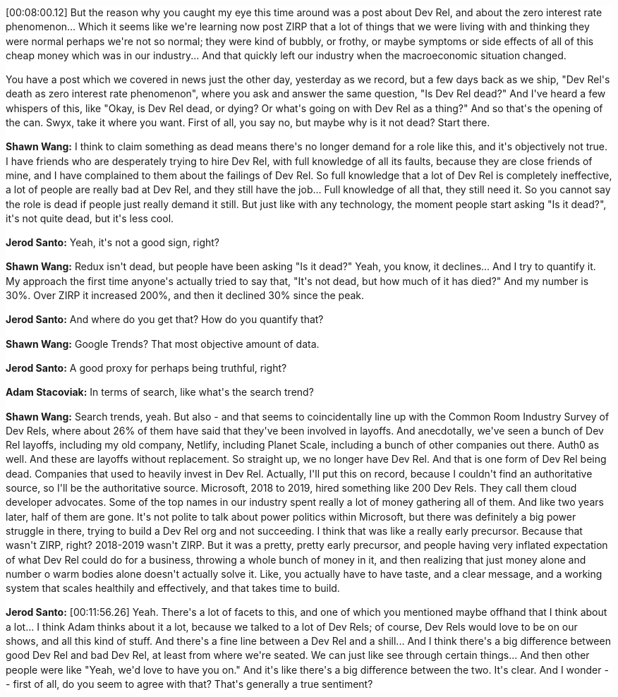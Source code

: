 \[00:08:00.12\] But the reason why you caught my eye this time around was a post about Dev Rel, and about the zero interest rate phenomenon... Which it seems like we're learning now post ZIRP that a lot of things that we were living with and thinking they were normal perhaps we're not so normal; they were kind of bubbly, or frothy, or maybe symptoms or side effects of all of this cheap money which was in our industry... And that quickly left our industry when the macroeconomic situation changed.

You have a post which we covered in news just the other day, yesterday as we record, but a few days back as we ship, "Dev Rel's death as zero interest rate phenomenon", where you ask and answer the same question, "Is Dev Rel dead?" And I've heard a few whispers of this, like "Okay, is Dev Rel dead, or dying? Or what's going on with Dev Rel as a thing?" And so that's the opening of the can. Swyx, take it where you want. First of all, you say no, but maybe why is it not dead? Start there.

**Shawn Wang:** I think to claim something as dead means there's no longer demand for a role like this, and it's objectively not true. I have friends who are desperately trying to hire Dev Rel, with full knowledge of all its faults, because they are close friends of mine, and I have complained to them about the failings of Dev Rel. So full knowledge that a lot of Dev Rel is completely ineffective, a lot of people are really bad at Dev Rel, and they still have the job... Full knowledge of all that, they still need it. So you cannot say the role is dead if people just really demand it still. But just like with any technology, the moment people start asking "Is it dead?", it's not quite dead, but it's less cool.

**Jerod Santo:** Yeah, it's not a good sign, right?

**Shawn Wang:** Redux isn't dead, but people have been asking "Is it dead?" Yeah, you know, it declines... And I try to quantify it. My approach the first time anyone's actually tried to say that, "It's not dead, but how much of it has died?" And my number is 30%. Over ZIRP it increased 200%, and then it declined 30% since the peak.

**Jerod Santo:** And where do you get that? How do you quantify that?

**Shawn Wang:** Google Trends? That most objective amount of data.

**Jerod Santo:** A good proxy for perhaps being truthful, right?

**Adam Stacoviak:** In terms of search, like what's the search trend?

**Shawn Wang:** Search trends, yeah. But also - and that seems to coincidentally line up with the Common Room Industry Survey of Dev Rels, where about 26% of them have said that they've been involved in layoffs. And anecdotally, we've seen a bunch of Dev Rel layoffs, including my old company, Netlify, including Planet Scale, including a bunch of other companies out there. Auth0 as well. And these are layoffs without replacement. So straight up, we no longer have Dev Rel. And that is one form of Dev Rel being dead. Companies that used to heavily invest in Dev Rel. Actually, I'll put this on record, because I couldn't find an authoritative source, so I'll be the authoritative source. Microsoft, 2018 to 2019, hired something like 200 Dev Rels. They call them cloud developer advocates. Some of the top names in our industry spent really a lot of money gathering all of them. And like two years later, half of them are gone. It's not polite to talk about power politics within Microsoft, but there was definitely a big power struggle in there, trying to build a Dev Rel org and not succeeding. I think that was like a really early precursor. Because that wasn't ZIRP, right? 2018-2019 wasn't ZIRP. But it was a pretty, pretty early precursor, and people having very inflated expectation of what Dev Rel could do for a business, throwing a whole bunch of money in it, and then realizing that just money alone and number o warm bodies alone doesn't actually solve it. Like, you actually have to have taste, and a clear message, and a working system that scales healthily and effectively, and that takes time to build.

**Jerod Santo:** \[00:11:56.26\] Yeah. There's a lot of facets to this, and one of which you mentioned maybe offhand that I think about a lot... I think Adam thinks about it a lot, because we talked to a lot of Dev Rels; of course, Dev Rels would love to be on our shows, and all this kind of stuff. And there's a fine line between a Dev Rel and a shill... And I think there's a big difference between good Dev Rel and bad Dev Rel, at least from where we're seated. We can just like see through certain things... And then other people were like "Yeah, we'd love to have you on." And it's like there's a big difference between the two. It's clear. And I wonder -- first of all, do you seem to agree with that? That's generally a true sentiment?
